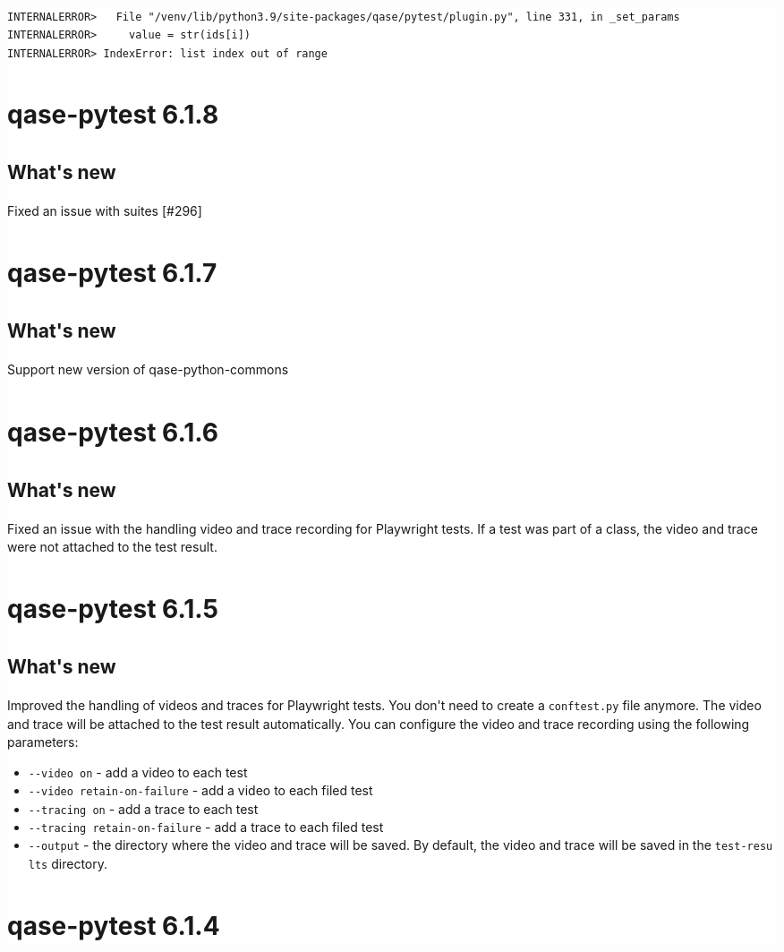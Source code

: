 ```log
INTERNALERROR>   File "/venv/lib/python3.9/site-packages/qase/pytest/plugin.py", line 331, in _set_params
INTERNALERROR>     value = str(ids[i])
INTERNALERROR> IndexError: list index out of range
```

# qase-pytest 6.1.8

## What's new

Fixed an issue with suites [#296]

# qase-pytest 6.1.7

## What's new

Support new version of qase-python-commons

# qase-pytest 6.1.6

## What's new

Fixed an issue with the handling video and trace recording for Playwright tests. If a test was part of a class, the
video
and trace were not attached to the test result.

# qase-pytest 6.1.5

## What's new

Improved the handling of videos and traces for Playwright tests.
You don't need to create a `conftest.py` file anymore. The video and trace will be attached to the test result
automatically.
You can configure the video and trace recording using the following parameters:

- `--video on` - add a video to each test
- `--video retain-on-failure` - add a video to each filed test
- `--tracing on` - add a trace to each test
- `--tracing retain-on-failure` - add a trace to each filed test
- `--output` - the directory where the video and trace will be saved. By default, the video and trace will be saved in
  the `test-results` directory.

# qase-pytest 6.1.4
